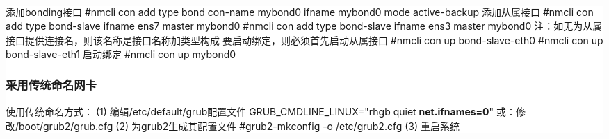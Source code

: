 添加bonding接口
#nmcli con add type bond con-name mybond0 ifname mybond0 mode
active-backup
添加从属接口
#nmcli con add type bond-slave ifname ens7 master mybond0
#nmcli con add type bond-slave ifname ens3 master mybond0
注：如无为从属接口提供连接名，则该名称是接口名称加类型构成
要启动绑定，则必须首先启动从属接口
#nmcli con up bond-slave-eth0
#nmcli con up bond-slave-eth1
启动绑定
#nmcli con up mybond0

### 采用传统命名网卡

使用传统命名方式：
(1) 编辑/etc/default/grub配置文件
GRUB_CMDLINE_LINUX="rhgb quiet **net.ifnames=0**"
或：修改/boot/grub2/grub.cfg
(2) 为grub2生成其配置文件
#grub2-mkconfig -o /etc/grub2.cfg
(3) 重启系统



